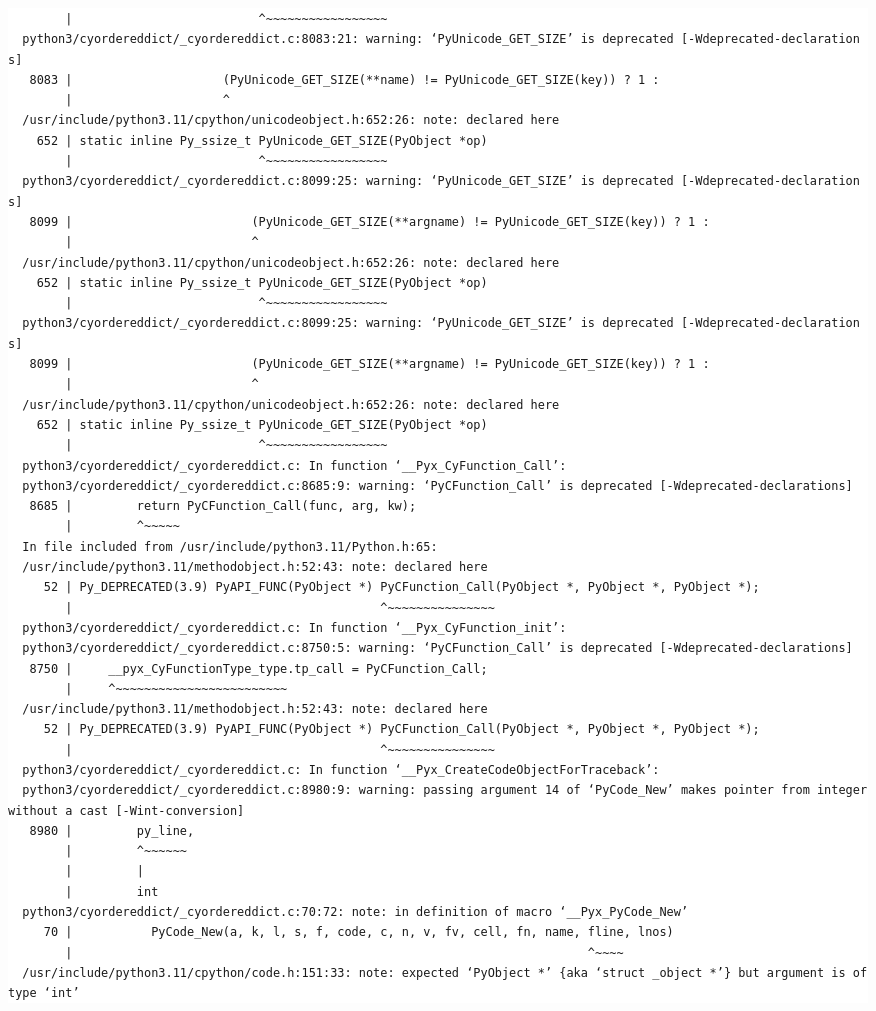             |                          ^~~~~~~~~~~~~~~~~~
      python3/cyordereddict/_cyordereddict.c:8083:21: warning: ‘PyUnicode_GET_SIZE’ is deprecated [-Wdeprecated-declarations]
       8083 |                     (PyUnicode_GET_SIZE(**name) != PyUnicode_GET_SIZE(key)) ? 1 :
            |                     ^
      /usr/include/python3.11/cpython/unicodeobject.h:652:26: note: declared here
        652 | static inline Py_ssize_t PyUnicode_GET_SIZE(PyObject *op)
            |                          ^~~~~~~~~~~~~~~~~~
      python3/cyordereddict/_cyordereddict.c:8099:25: warning: ‘PyUnicode_GET_SIZE’ is deprecated [-Wdeprecated-declarations]
       8099 |                         (PyUnicode_GET_SIZE(**argname) != PyUnicode_GET_SIZE(key)) ? 1 :
            |                         ^
      /usr/include/python3.11/cpython/unicodeobject.h:652:26: note: declared here
        652 | static inline Py_ssize_t PyUnicode_GET_SIZE(PyObject *op)
            |                          ^~~~~~~~~~~~~~~~~~
      python3/cyordereddict/_cyordereddict.c:8099:25: warning: ‘PyUnicode_GET_SIZE’ is deprecated [-Wdeprecated-declarations]
       8099 |                         (PyUnicode_GET_SIZE(**argname) != PyUnicode_GET_SIZE(key)) ? 1 :
            |                         ^
      /usr/include/python3.11/cpython/unicodeobject.h:652:26: note: declared here
        652 | static inline Py_ssize_t PyUnicode_GET_SIZE(PyObject *op)
            |                          ^~~~~~~~~~~~~~~~~~
      python3/cyordereddict/_cyordereddict.c: In function ‘__Pyx_CyFunction_Call’:
      python3/cyordereddict/_cyordereddict.c:8685:9: warning: ‘PyCFunction_Call’ is deprecated [-Wdeprecated-declarations]
       8685 |         return PyCFunction_Call(func, arg, kw);
            |         ^~~~~~
      In file included from /usr/include/python3.11/Python.h:65:
      /usr/include/python3.11/methodobject.h:52:43: note: declared here
         52 | Py_DEPRECATED(3.9) PyAPI_FUNC(PyObject *) PyCFunction_Call(PyObject *, PyObject *, PyObject *);
            |                                           ^~~~~~~~~~~~~~~~
      python3/cyordereddict/_cyordereddict.c: In function ‘__Pyx_CyFunction_init’:
      python3/cyordereddict/_cyordereddict.c:8750:5: warning: ‘PyCFunction_Call’ is deprecated [-Wdeprecated-declarations]
       8750 |     __pyx_CyFunctionType_type.tp_call = PyCFunction_Call;
            |     ^~~~~~~~~~~~~~~~~~~~~~~~~
      /usr/include/python3.11/methodobject.h:52:43: note: declared here
         52 | Py_DEPRECATED(3.9) PyAPI_FUNC(PyObject *) PyCFunction_Call(PyObject *, PyObject *, PyObject *);
            |                                           ^~~~~~~~~~~~~~~~
      python3/cyordereddict/_cyordereddict.c: In function ‘__Pyx_CreateCodeObjectForTraceback’:
      python3/cyordereddict/_cyordereddict.c:8980:9: warning: passing argument 14 of ‘PyCode_New’ makes pointer from integer without a cast [-Wint-conversion]
       8980 |         py_line,
            |         ^~~~~~~
            |         |
            |         int
      python3/cyordereddict/_cyordereddict.c:70:72: note: in definition of macro ‘__Pyx_PyCode_New’
         70 |           PyCode_New(a, k, l, s, f, code, c, n, v, fv, cell, fn, name, fline, lnos)
            |                                                                        ^~~~~
      /usr/include/python3.11/cpython/code.h:151:33: note: expected ‘PyObject *’ {aka ‘struct _object *’} but argument is of type ‘int’